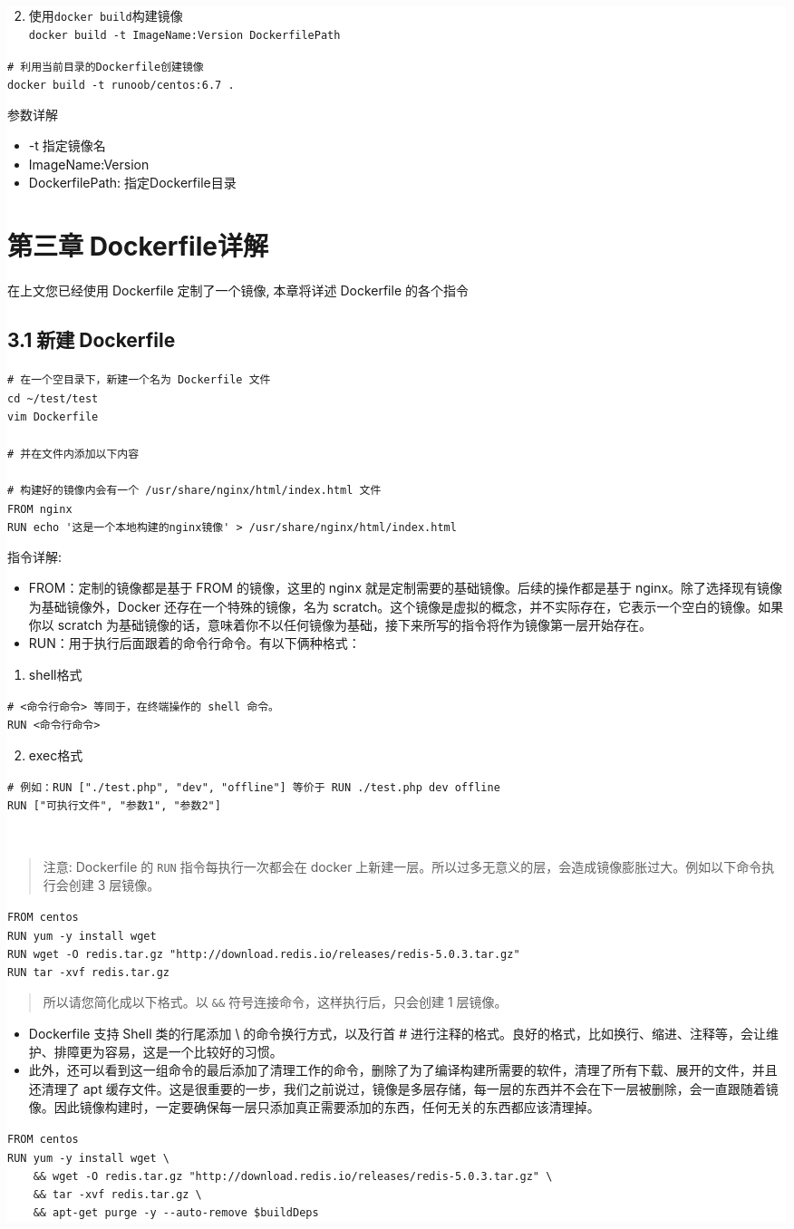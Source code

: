 2. 使用`docker build`构建镜像   
`docker build -t ImageName:Version DockerfilePath`
```
# 利用当前目录的Dockerfile创建镜像
docker build -t runoob/centos:6.7 .
```
参数详解
+ -t 指定镜像名
+ ImageName:Version 
+ DockerfilePath: 指定Dockerfile目录

# 第三章 Dockerfile详解
在上文您已经使用 Dockerfile 定制了一个镜像, 本章将详述 Dockerfile 的各个指令
## 3.1 新建 Dockerfile
```
# 在一个空目录下，新建一个名为 Dockerfile 文件
cd ~/test/test
vim Dockerfile

# 并在文件内添加以下内容

# 构建好的镜像内会有一个 /usr/share/nginx/html/index.html 文件
FROM nginx
RUN echo '这是一个本地构建的nginx镜像' > /usr/share/nginx/html/index.html
```
指令详解:
+ FROM：定制的镜像都是基于 FROM 的镜像，这里的 nginx 就是定制需要的基础镜像。后续的操作都是基于 nginx。除了选择现有镜像为基础镜像外，Docker 还存在一个特殊的镜像，名为 scratch。这个镜像是虚拟的概念，并不实际存在，它表示一个空白的镜像。如果你以 scratch 为基础镜像的话，意味着你不以任何镜像为基础，接下来所写的指令将作为镜像第一层开始存在。
+ RUN：用于执行后面跟着的命令行命令。有以下俩种格式：  
1. shell格式
```
# <命令行命令> 等同于，在终端操作的 shell 命令。
RUN <命令行命令>
```
2. exec格式
```
# 例如：RUN ["./test.php", "dev", "offline"] 等价于 RUN ./test.php dev offline
RUN ["可执行文件", "参数1", "参数2"]
```

&nbsp;

> 注意: Dockerfile 的 `RUN` 指令每执行一次都会在 docker 上新建一层。所以过多无意义的层，会造成镜像膨胀过大。例如以下命令执行会创建 3 层镜像。
``` 
FROM centos
RUN yum -y install wget
RUN wget -O redis.tar.gz "http://download.redis.io/releases/redis-5.0.3.tar.gz"
RUN tar -xvf redis.tar.gz
```

> 所以请您简化成以下格式。以 `&&` 符号连接命令，这样执行后，只会创建 1 层镜像。   
   + Dockerfile 支持 Shell 类的行尾添加 \ 的命令换行方式，以及行首 # 进行注释的格式。良好的格式，比如换行、缩进、注释等，会让维护、排障更为容易，这是一个比较好的习惯。 
   + 此外，还可以看到这一组命令的最后添加了清理工作的命令，删除了为了编译构建所需要的软件，清理了所有下载、展开的文件，并且还清理了 apt 缓存文件。这是很重要的一步，我们之前说过，镜像是多层存储，每一层的东西并不会在下一层被删除，会一直跟随着镜像。因此镜像构建时，一定要确保每一层只添加真正需要添加的东西，任何无关的东西都应该清理掉。
```
FROM centos
RUN yum -y install wget \
    && wget -O redis.tar.gz "http://download.redis.io/releases/redis-5.0.3.tar.gz" \
    && tar -xvf redis.tar.gz \
    && apt-get purge -y --auto-remove $buildDeps
```

